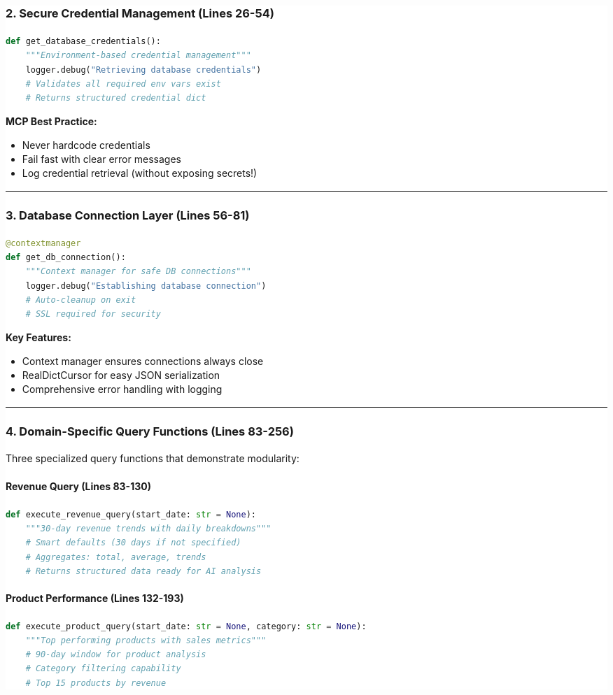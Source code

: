 
### 2. **Secure Credential Management (Lines 26-54)**

```python
def get_database_credentials():
    """Environment-based credential management"""
    logger.debug("Retrieving database credentials")
    # Validates all required env vars exist
    # Returns structured credential dict
```

**MCP Best Practice:**
- Never hardcode credentials
- Fail fast with clear error messages
- Log credential retrieval (without exposing secrets!)

---

### 3. **Database Connection Layer (Lines 56-81)**

```python
@contextmanager
def get_db_connection():
    """Context manager for safe DB connections"""
    logger.debug("Establishing database connection")
    # Auto-cleanup on exit
    # SSL required for security
```

**Key Features:**
- Context manager ensures connections always close
- RealDictCursor for easy JSON serialization
- Comprehensive error handling with logging

---

### 4. **Domain-Specific Query Functions (Lines 83-256)**

Three specialized query functions that demonstrate modularity:

#### Revenue Query (Lines 83-130)
```python
def execute_revenue_query(start_date: str = None):
    """30-day revenue trends with daily breakdowns"""
    # Smart defaults (30 days if not specified)
    # Aggregates: total, average, trends
    # Returns structured data ready for AI analysis
```

#### Product Performance (Lines 132-193)
```python
def execute_product_query(start_date: str = None, category: str = None):
    """Top performing products with sales metrics"""
    # 90-day window for product analysis
    # Category filtering capability
    # Top 15 products by revenue
```
